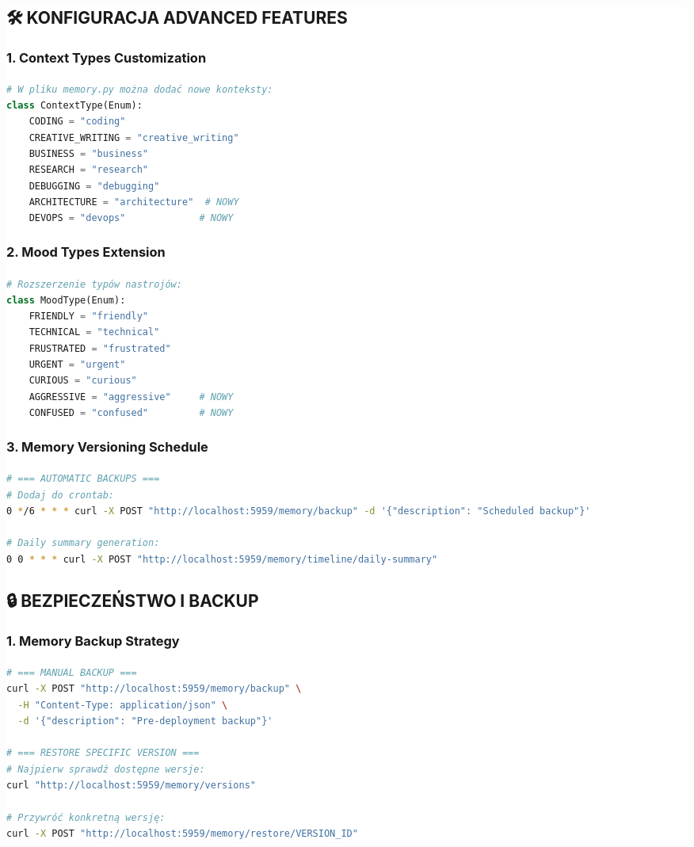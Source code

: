## 🛠️ KONFIGURACJA ADVANCED FEATURES

### 1. Context Types Customization
```python
# W pliku memory.py można dodać nowe konteksty:
class ContextType(Enum):
    CODING = "coding"
    CREATIVE_WRITING = "creative_writing"
    BUSINESS = "business"
    RESEARCH = "research"
    DEBUGGING = "debugging"
    ARCHITECTURE = "architecture"  # NOWY
    DEVOPS = "devops"             # NOWY
```

### 2. Mood Types Extension
```python
# Rozszerzenie typów nastrojów:
class MoodType(Enum):
    FRIENDLY = "friendly"
    TECHNICAL = "technical"
    FRUSTRATED = "frustrated"
    URGENT = "urgent"
    CURIOUS = "curious"
    AGGRESSIVE = "aggressive"     # NOWY
    CONFUSED = "confused"         # NOWY
```

### 3. Memory Versioning Schedule
```bash
# === AUTOMATIC BACKUPS ===
# Dodaj do crontab:
0 */6 * * * curl -X POST "http://localhost:5959/memory/backup" -d '{"description": "Scheduled backup"}'

# Daily summary generation:
0 0 * * * curl -X POST "http://localhost:5959/memory/timeline/daily-summary"
```

## 🔒 BEZPIECZEŃSTWO I BACKUP

### 1. Memory Backup Strategy
```bash
# === MANUAL BACKUP ===
curl -X POST "http://localhost:5959/memory/backup" \
  -H "Content-Type: application/json" \
  -d '{"description": "Pre-deployment backup"}'

# === RESTORE SPECIFIC VERSION ===
# Najpierw sprawdź dostępne wersje:
curl "http://localhost:5959/memory/versions"

# Przywróć konkretną wersję:
curl -X POST "http://localhost:5959/memory/restore/VERSION_ID"
```
